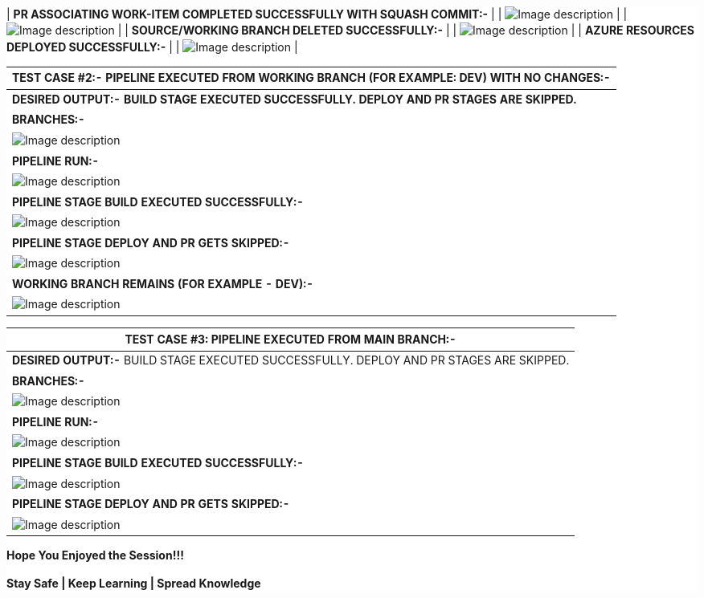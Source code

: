| __PR ASSOCIATING WORK-ITEM COMPLETED SUCCESSFULLY WITH SQUASH COMMIT:-__ |
| ![Image description](https://dev-to-uploads.s3.amazonaws.com/uploads/articles/8uo6tir3vie38wjy45cn.png) |
| ![Image description](https://dev-to-uploads.s3.amazonaws.com/uploads/articles/qxogn58au5uh4rbqvrd3.png) |
| __SOURCE/WORKING BRANCH DELETED SUCCESSFULLY:-__ |
| ![Image description](https://dev-to-uploads.s3.amazonaws.com/uploads/articles/7gf95f72hxv1s8sv427u.png) |
| __AZURE RESOURCES DEPLOYED SUCCESSFULLY:-__ |
| ![Image description](https://dev-to-uploads.s3.amazonaws.com/uploads/articles/nvwo54q4yju5lbcdosy3.png) |

| __TEST CASE #2:- PIPELINE EXECUTED FROM WORKING BRANCH (FOR EXAMPLE: DEV) WITH NO CHANGES:-__ |
| --------- |
| __DESIRED OUTPUT:- BUILD STAGE EXECUTED SUCCESSFULLY. DEPLOY AND PR STAGES ARE SKIPPED.__ |
| __BRANCHES:-__ |
| ![Image description](https://dev-to-uploads.s3.amazonaws.com/uploads/articles/izhne1ndo9rk7mujxuzm.png) |
| __PIPELINE RUN:-__ |
| ![Image description](https://dev-to-uploads.s3.amazonaws.com/uploads/articles/jq5crxhiu3p1wsmbxb7y.png) |
| __PIPELINE STAGE BUILD EXECUTED SUCCESSFULLY:-__ |
| ![Image description](https://dev-to-uploads.s3.amazonaws.com/uploads/articles/oea2a11880sf0g6cjs8t.png) |
| __PIPELINE STAGE DEPLOY AND PR GETS SKIPPED:-__ |
| ![Image description](https://dev-to-uploads.s3.amazonaws.com/uploads/articles/ttvpr8iwcj9qdialcfut.png) |
| __WORKING BRANCH REMAINS (FOR EXAMPLE - DEV):-__ |
| ![Image description](https://dev-to-uploads.s3.amazonaws.com/uploads/articles/c4vzgvxnl7t4s1z1nxxh.png) |
 

| __TEST CASE #3:__ PIPELINE EXECUTED FROM MAIN BRANCH:- |
| --------- |
| __DESIRED OUTPUT:-__ BUILD STAGE EXECUTED SUCCESSFULLY. DEPLOY AND PR STAGES ARE SKIPPED. |
| __BRANCHES:-__ |
| ![Image description](https://dev-to-uploads.s3.amazonaws.com/uploads/articles/npvq4xywa73222tz1tlk.png) |
| __PIPELINE RUN:-__ |
| ![Image description](https://dev-to-uploads.s3.amazonaws.com/uploads/articles/0ape2qeyih5e3ldjaj47.png) |
| __PIPELINE STAGE BUILD EXECUTED SUCCESSFULLY:-__ |
| ![Image description](https://dev-to-uploads.s3.amazonaws.com/uploads/articles/vbptaqxftjkse20sqbbm.png) |
| __PIPELINE STAGE DEPLOY AND PR GETS SKIPPED:-__ |
| ![Image description](https://dev-to-uploads.s3.amazonaws.com/uploads/articles/wadnnusytas19h04xce7.png) |

__Hope You Enjoyed the Session!!!__

__Stay Safe | Keep Learning | Spread Knowledge__
